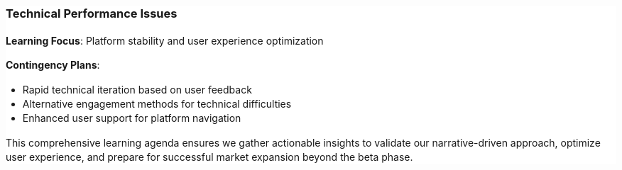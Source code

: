 ### **Technical Performance Issues**

**Learning Focus**: Platform stability and user experience optimization

**Contingency Plans**:

- Rapid technical iteration based on user feedback
- Alternative engagement methods for technical difficulties
- Enhanced user support for platform navigation

This comprehensive learning agenda ensures we gather actionable insights to validate our narrative-driven approach, optimize user experience, and prepare for successful market expansion beyond the beta phase.